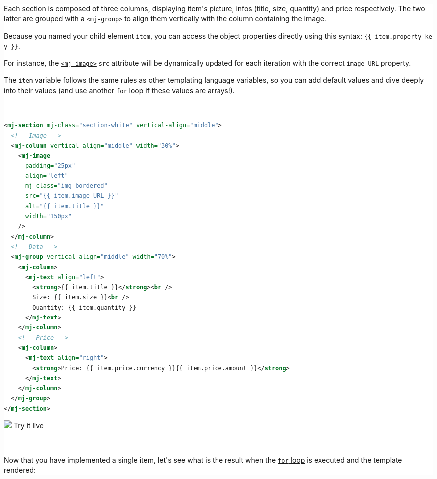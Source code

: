 Each section is composed of three columns, displaying item's picture, infos (title, size, quantity) and price respectively. The two latter are grouped with a [`<mj-group>`](https://mjml.io/documentation/?utm_source=referrer&utm_medium=github&utm_campaign=tpl_lang_tutorial#transactional-templating#mjml-group) to align them vertically with the column containing the image.

Because you named your child element `item`, you can access the object properties directly using this syntax: `{{ item.property_key }}`.

For instance, the [`<mj-image>`](https://mjml.io/documentation/?utm_source=referrer&utm_medium=github&utm_campaign=tpl_lang_tutorial#transactional-templating#mjml-image) `src` attribute will be dynamically updated for each iteration with the correct `image_URL` property.

The `item` variable follows the same rules as other templating language variables, so you can add default values and dive deeply into their values (and use another `for` loop if these values are arrays!).

<br />

```XML
<mj-section mj-class="section-white" vertical-align="middle">
  <!-- Image -->
  <mj-column vertical-align="middle" width="30%">
    <mj-image
      padding="25px"
      align="left"
      mj-class="img-bordered"
      src="{{ item.image_URL }}"
      alt="{{ item.title }}"
      width="150px"
    />
  </mj-column>
  <!-- Data -->
  <mj-group vertical-align="middle" width="70%">
    <mj-column>
      <mj-text align="left">
        <strong>{{ item.title }}</strong><br />
        Size: {{ item.size }}<br />
        Quantity: {{ item.quantity }}
      </mj-text>
    </mj-column>
    <!-- Price -->
    <mj-column>
      <mj-text align="right">
        <strong>Price: {{ item.price.currency }}{{ item.price.amount }}</strong>
      </mj-text>
    </mj-column>
  </mj-group>
</mj-section>
```
<a href="https://mjml.io/try-it-live/HykGMmY3l"><img src="https://mjml.io/favicon.ico"/>&nbsp;Try it live</a>

<br />

Now that you have implemented a single item, let's see what is the result when the [`for` loop](http://dev.mailjet.com/template-language/reference/?utm_source=referrer&utm_medium=github&utm_campaign=tpl_lang_tutorial#transactional-templating#loop-statements) is executed and the template rendered:
